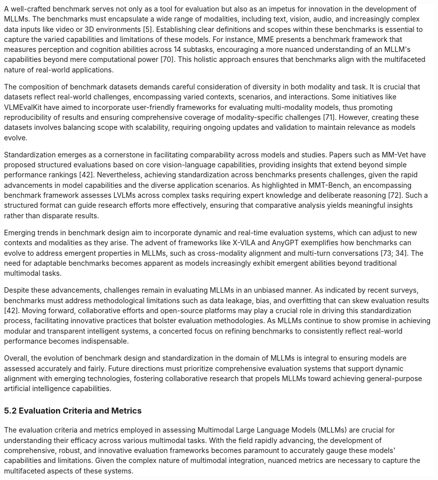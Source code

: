 A well-crafted benchmark serves not only as a tool for evaluation but also as an impetus for innovation in the development of MLLMs. The benchmarks must encapsulate a wide range of modalities, including text, vision, audio, and increasingly complex data inputs like video or 3D environments [5]. Establishing clear definitions and scopes within these benchmarks is essential to capture the varied capabilities and limitations of these models. For instance, MME presents a benchmark framework that measures perception and cognition abilities across 14 subtasks, encouraging a more nuanced understanding of an MLLM's capabilities beyond mere computational power [70]. This holistic approach ensures that benchmarks align with the multifaceted nature of real-world applications.

The composition of benchmark datasets demands careful consideration of diversity in both modality and task. It is crucial that datasets reflect real-world challenges, encompassing varied contexts, scenarios, and interactions. Some initiatives like VLMEvalKit have aimed to incorporate user-friendly frameworks for evaluating multi-modality models, thus promoting reproducibility of results and ensuring comprehensive coverage of modality-specific challenges [71]. However, creating these datasets involves balancing scope with scalability, requiring ongoing updates and validation to maintain relevance as models evolve.

Standardization emerges as a cornerstone in facilitating comparability across models and studies. Papers such as MM-Vet have proposed structured evaluations based on core vision-language capabilities, providing insights that extend beyond simple performance rankings [42]. Nevertheless, achieving standardization across benchmarks presents challenges, given the rapid advancements in model capabilities and the diverse application scenarios. As highlighted in MMT-Bench, an encompassing benchmark framework assesses LVLMs across complex tasks requiring expert knowledge and deliberate reasoning [72]. Such a structured format can guide research efforts more effectively, ensuring that comparative analysis yields meaningful insights rather than disparate results.

Emerging trends in benchmark design aim to incorporate dynamic and real-time evaluation systems, which can adjust to new contexts and modalities as they arise. The advent of frameworks like X-VILA and AnyGPT exemplifies how benchmarks can evolve to address emergent properties in MLLMs, such as cross-modality alignment and multi-turn conversations [73; 34]. The need for adaptable benchmarks becomes apparent as models increasingly exhibit emergent abilities beyond traditional multimodal tasks.

Despite these advancements, challenges remain in evaluating MLLMs in an unbiased manner. As indicated by recent surveys, benchmarks must address methodological limitations such as data leakage, bias, and overfitting that can skew evaluation results [42]. Moving forward, collaborative efforts and open-source platforms may play a crucial role in driving this standardization process, facilitating innovative practices that bolster evaluation methodologies. As MLLMs continue to show promise in achieving modular and transparent intelligent systems, a concerted focus on refining benchmarks to consistently reflect real-world performance becomes indispensable.

Overall, the evolution of benchmark design and standardization in the domain of MLLMs is integral to ensuring models are assessed accurately and fairly. Future directions must prioritize comprehensive evaluation systems that support dynamic alignment with emerging technologies, fostering collaborative research that propels MLLMs toward achieving general-purpose artificial intelligence capabilities.

### 5.2 Evaluation Criteria and Metrics

The evaluation criteria and metrics employed in assessing Multimodal Large Language Models (MLLMs) are crucial for understanding their efficacy across various multimodal tasks. With the field rapidly advancing, the development of comprehensive, robust, and innovative evaluation frameworks becomes paramount to accurately gauge these models' capabilities and limitations. Given the complex nature of multimodal integration, nuanced metrics are necessary to capture the multifaceted aspects of these systems.
